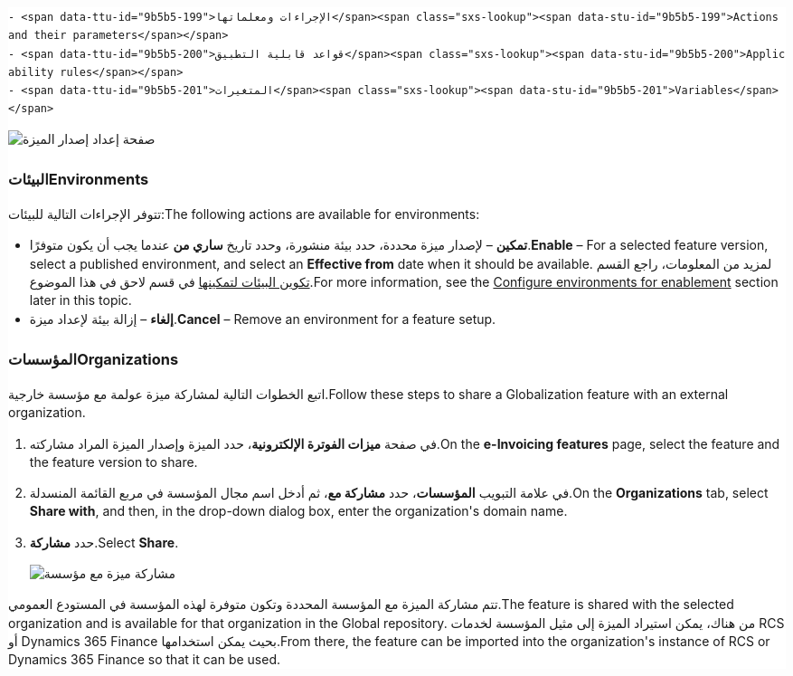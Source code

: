     - <span data-ttu-id="9b5b5-199">الإجراءات ومعلماتها</span><span class="sxs-lookup"><span data-stu-id="9b5b5-199">Actions and their parameters</span></span>
    - <span data-ttu-id="9b5b5-200">قواعد قابلية التطبيق</span><span class="sxs-lookup"><span data-stu-id="9b5b5-200">Applicability rules</span></span>
    - <span data-ttu-id="9b5b5-201">المتغيرات</span><span class="sxs-lookup"><span data-stu-id="9b5b5-201">Variables</span></span>

![صفحة إعداد إصدار الميزة](./media/RCS_GlobalF_10%20Feature%20set%20up.JPG)

### <a name="environments"></a><span data-ttu-id="9b5b5-203">البيئات</span><span class="sxs-lookup"><span data-stu-id="9b5b5-203">Environments</span></span>

<span data-ttu-id="9b5b5-204">تتوفر الإجراءات التالية للبيئات:</span><span class="sxs-lookup"><span data-stu-id="9b5b5-204">The following actions are available for environments:</span></span>

- <span data-ttu-id="9b5b5-205">**تمكين** – لإصدار ميزة محددة، حدد بيئة منشورة، وحدد تاريخ **ساري من** عندما يجب أن يكون متوفرًا.</span><span class="sxs-lookup"><span data-stu-id="9b5b5-205">**Enable** – For a selected feature version, select a published environment, and select an **Effective from** date when it should be available.</span></span> <span data-ttu-id="9b5b5-206">لمزيد من المعلومات، راجع القسم [تكوين البيئات لتمكينها](#configureenvironment) في قسم لاحق في هذا الموضوع.</span><span class="sxs-lookup"><span data-stu-id="9b5b5-206">For more information, see the [Configure environments for enablement](#configureenvironment) section later in this topic.</span></span>
- <span data-ttu-id="9b5b5-207">**إلغاء** – إزالة بيئة لإعداد ميزة.</span><span class="sxs-lookup"><span data-stu-id="9b5b5-207">**Cancel** – Remove an environment for a feature setup.</span></span>

### <a name="organizations"></a><span data-ttu-id="9b5b5-208">المؤسسات</span><span class="sxs-lookup"><span data-stu-id="9b5b5-208">Organizations</span></span>

<span data-ttu-id="9b5b5-209">اتبع الخطوات التالية لمشاركة ميزة عولمة مع مؤسسة خارجية.</span><span class="sxs-lookup"><span data-stu-id="9b5b5-209">Follow these steps to share a Globalization feature with an external organization.</span></span>

1. <span data-ttu-id="9b5b5-210">في صفحة **ميزات الفوترة الإلكترونية**، حدد الميزة وإصدار الميزة المراد مشاركته.</span><span class="sxs-lookup"><span data-stu-id="9b5b5-210">On the **e-Invoicing features** page, select the feature and the feature version to share.</span></span>
2. <span data-ttu-id="9b5b5-211">في علامة التبويب **المؤسسات**، حدد **مشاركة مع**، ثم أدخل اسم مجال المؤسسة في مربع القائمة المنسدلة.</span><span class="sxs-lookup"><span data-stu-id="9b5b5-211">On the **Organizations** tab, select **Share with**, and then, in the drop-down dialog box, enter the organization's domain name.</span></span>
3. <span data-ttu-id="9b5b5-212">حدد **مشاركة**.</span><span class="sxs-lookup"><span data-stu-id="9b5b5-212">Select **Share**.</span></span>

    ![مشاركة ميزة مع مؤسسة](./media/RCS_GlobalF_20%20Feature%20orgn_share%20with.JPG)

<span data-ttu-id="9b5b5-214">تتم مشاركة الميزة مع المؤسسة المحددة وتكون متوفرة لهذه المؤسسة في المستودع العمومي.</span><span class="sxs-lookup"><span data-stu-id="9b5b5-214">The feature is shared with the selected organization and is available for that organization in the Global repository.</span></span> <span data-ttu-id="9b5b5-215">من هناك، يمكن استيراد الميزة إلى مثيل المؤسسة لخدمات RCS أو Dynamics 365 Finance بحيث يمكن استخدامها.</span><span class="sxs-lookup"><span data-stu-id="9b5b5-215">From there, the feature can be imported into the organization's instance of RCS or Dynamics 365 Finance so that it can be used.</span></span>
